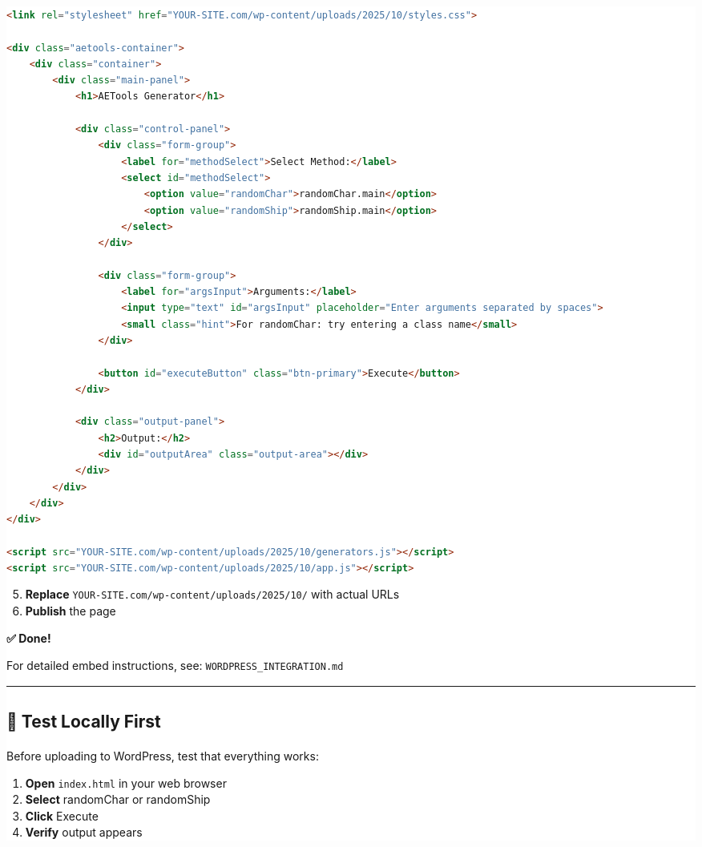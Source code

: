 ```html
<link rel="stylesheet" href="YOUR-SITE.com/wp-content/uploads/2025/10/styles.css">

<div class="aetools-container">
    <div class="container">
        <div class="main-panel">
            <h1>AETools Generator</h1>
            
            <div class="control-panel">
                <div class="form-group">
                    <label for="methodSelect">Select Method:</label>
                    <select id="methodSelect">
                        <option value="randomChar">randomChar.main</option>
                        <option value="randomShip">randomShip.main</option>
                    </select>
                </div>
                
                <div class="form-group">
                    <label for="argsInput">Arguments:</label>
                    <input type="text" id="argsInput" placeholder="Enter arguments separated by spaces">
                    <small class="hint">For randomChar: try entering a class name</small>
                </div>
                
                <button id="executeButton" class="btn-primary">Execute</button>
            </div>
            
            <div class="output-panel">
                <h2>Output:</h2>
                <div id="outputArea" class="output-area"></div>
            </div>
        </div>
    </div>
</div>

<script src="YOUR-SITE.com/wp-content/uploads/2025/10/generators.js"></script>
<script src="YOUR-SITE.com/wp-content/uploads/2025/10/app.js"></script>
```

5. **Replace** `YOUR-SITE.com/wp-content/uploads/2025/10/` with actual URLs
6. **Publish** the page

**✅ Done!**

For detailed embed instructions, see: `WORDPRESS_INTEGRATION.md`

---

## 🧪 Test Locally First

Before uploading to WordPress, test that everything works:

1. **Open** `index.html` in your web browser
2. **Select** randomChar or randomShip
3. **Click** Execute
4. **Verify** output appears
